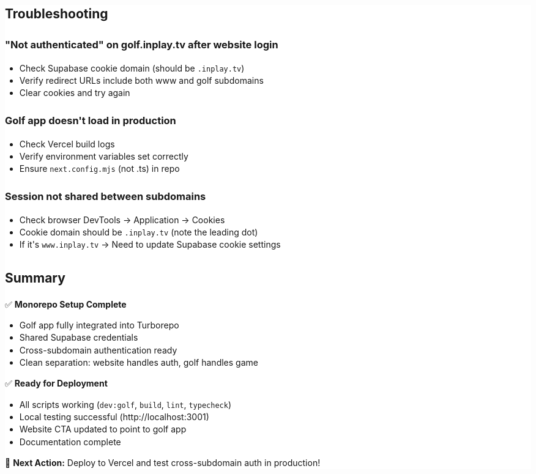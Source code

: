## Troubleshooting

### "Not authenticated" on golf.inplay.tv after website login
- Check Supabase cookie domain (should be `.inplay.tv`)
- Verify redirect URLs include both www and golf subdomains
- Clear cookies and try again

### Golf app doesn't load in production
- Check Vercel build logs
- Verify environment variables set correctly
- Ensure `next.config.mjs` (not .ts) in repo

### Session not shared between subdomains
- Check browser DevTools → Application → Cookies
- Cookie domain should be `.inplay.tv` (note the leading dot)
- If it's `www.inplay.tv` → Need to update Supabase cookie settings

## Summary

✅ **Monorepo Setup Complete**
- Golf app fully integrated into Turborepo
- Shared Supabase credentials
- Cross-subdomain authentication ready
- Clean separation: website handles auth, golf handles game

✅ **Ready for Deployment**
- All scripts working (`dev:golf`, `build`, `lint`, `typecheck`)
- Local testing successful (http://localhost:3001)
- Website CTA updated to point to golf app
- Documentation complete

🚀 **Next Action:** Deploy to Vercel and test cross-subdomain auth in production!
